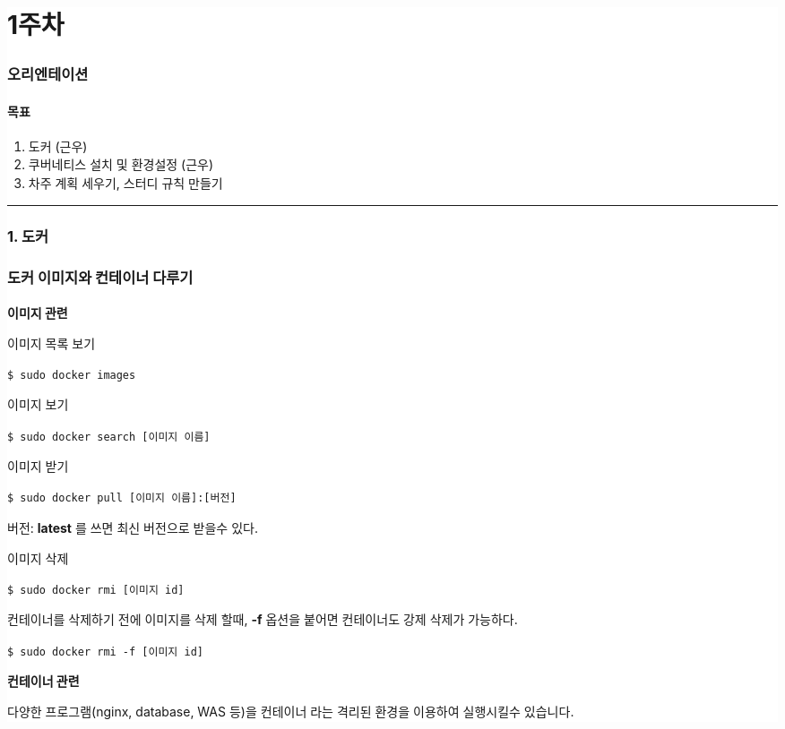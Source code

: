 # 1주차

### 오리엔테이션

#### 목표

1. 도커 (근우)
2. 쿠버네티스 설치 및 환경설정 (근우)
3. 차주 계획 세우기, 스터디 규칙 만들기



---



### 1. 도커

### 도커 이미지와 컨테이너 다루기



**이미지 관련**

이미지 목록 보기

```null
$ sudo docker images
```

이미지 보기

```null
$ sudo docker search [이미지 이름]
```

이미지 받기

```null
$ sudo docker pull [이미지 이름]:[버전]
```

버전: **latest** 를 쓰면 최신 버전으로 받을수 있다.

이미지 삭제

```null
$ sudo docker rmi [이미지 id]
```

컨테이너를 삭제하기 전에 이미지를 삭제 할때, **-f** 옵션을 붙어면 컨테이너도 강제 삭제가 가능하다.

```null
$ sudo docker rmi -f [이미지 id]
```



**컨테이너 관련**

다양한 프로그램(nginx, database, WAS 등)을 컨테이너 라는 격리된 환경을 이용하여 실행시킬수 있습니다.
